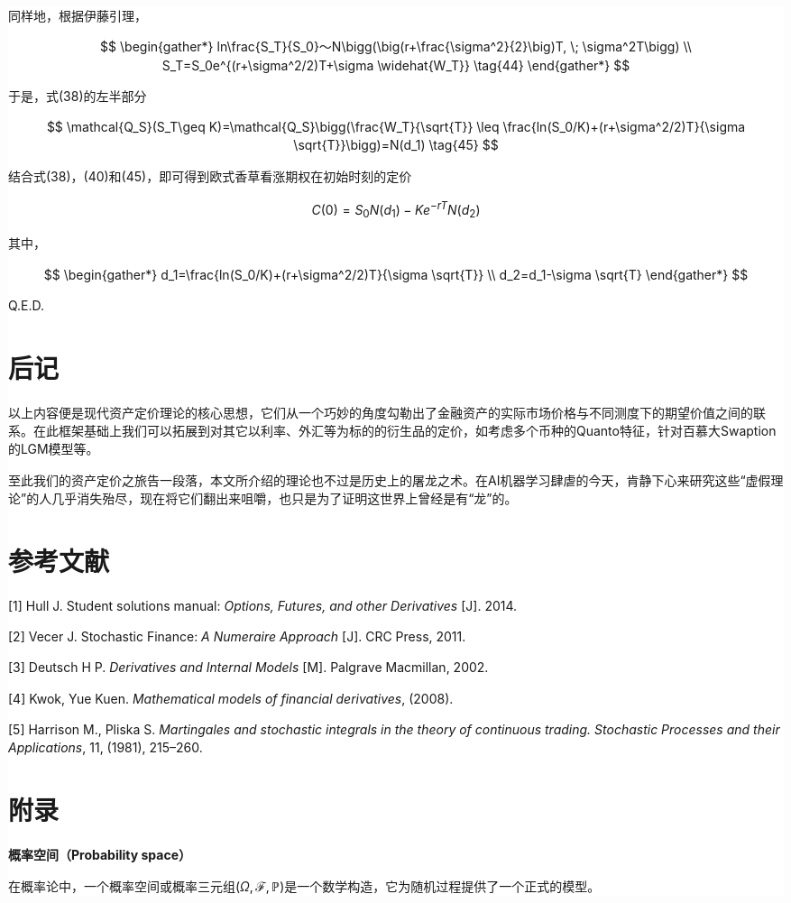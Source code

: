 同样地，根据伊藤引理，

$$
\begin{gather*}
ln\frac{S_T}{S_0}～N\bigg(\big(r+\frac{\sigma^2}{2}\big)T, \; \sigma^2T\bigg) \\
S_T=S_0e^{(r+\sigma^2/2)T+\sigma \widehat{W_T}} \tag{44}
\end{gather*}
$$

于是，式(38)的左半部分

$$ \mathcal{Q_S}(S_T\geq K)=\mathcal{Q_S}\bigg(\frac{W_T}{\sqrt{T}} \leq \frac{ln(S_0/K)+(r+\sigma^2/2)T}{\sigma \sqrt{T}}\bigg)=N(d_1) \tag{45} $$

结合式(38)，(40)和(45)，即可得到欧式香草看涨期权在初始时刻的定价

$$ C(0)=S_0N(d_1)-Ke^{-rT}N(d_2) \tag{46} $$

其中，

$$
\begin{gather*}
d_1=\frac{ln(S_0/K)+(r+\sigma^2/2)T}{\sigma \sqrt{T}} \\
d_2=d_1-\sigma \sqrt{T}
\end{gather*}
$$

Q.E.D.

# 后记

以上内容便是现代资产定价理论的核心思想，它们从一个巧妙的角度勾勒出了金融资产的实际市场价格与不同测度下的期望价值之间的联系。在此框架基础上我们可以拓展到对其它以利率、外汇等为标的的衍生品的定价，如考虑多个币种的Quanto特征，针对百慕大Swaption的LGM模型等。

至此我们的资产定价之旅告一段落，本文所介绍的理论也不过是历史上的屠龙之术。在AI机器学习肆虐的今天，肯静下心来研究这些“虚假理论”的人几乎消失殆尽，现在将它们翻出来咀嚼，也只是为了证明这世界上曾经是有“龙”的。

# 参考文献

[1] Hull J. Student solutions manual: *Options, Futures, and other Derivatives* [J]. 2014.

[2] Vecer J. Stochastic Finance: *A Numeraire Approach* [J]. CRC Press, 2011.

[3] Deutsch H P. *Derivatives and Internal Models* [M]. Palgrave Macmillan, 2002.

[4] Kwok, Yue Kuen. *Mathematical models of financial derivatives*, (2008).

[5] Harrison M., Pliska S. *Martingales and stochastic integrals in the theory of continuous trading. Stochastic Processes and their Applications*, 11, (1981), 215–260.

# 附录

**概率空间（Probability space）**

在概率论中，一个概率空间或概率三元组$(\Omega,\mathscr{F},\mathbb{P})$是一个数学构造，它为随机过程提供了一个正式的模型。
